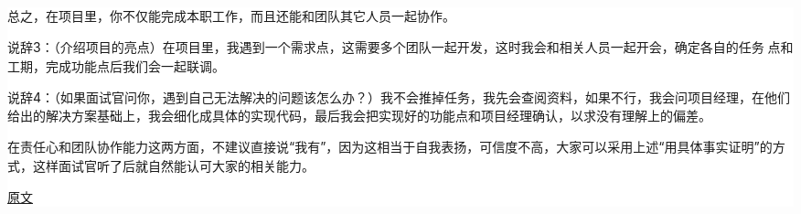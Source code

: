 总之，在项目里，你不仅能完成本职工作，而且还能和团队其它人员一起协作。

说辞3：（介绍项目的亮点）在项目里，我遇到一个需求点，这需要多个团队一起开发，这时我会和相关人员一起开会，确定各自的任务 点和工期，完成功能点后我们会一起联调。

说辞4：（如果面试官问你，遇到自己无法解决的问题该怎么办？）我不会推掉任务，我先会查阅资料，如果不行，我会问项目经理，在他们给出的解决方案基础上，我会细化成具体的实现代码，最后我会把实现好的功能点和项目经理确认，以求没有理解上的偏差。

在责任心和团队协作能力这两方面，不建议直接说“我有”，因为这相当于自我表扬，可信度不高，大家可以采用上述“用具体事实证明”的方式，这样面试官听了后就自然能认可大家的相关能力。

[原文](https://juejin.cn/post/6844903951037366286)